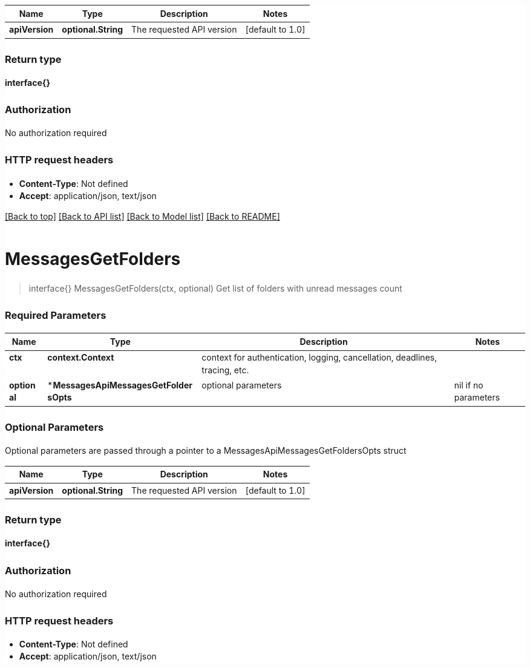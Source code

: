 Name | Type | Description  | Notes
------------- | ------------- | ------------- | -------------
 **apiVersion** | **optional.String**| The requested API version | [default to 1.0]

### Return type

**interface{}**

### Authorization

No authorization required

### HTTP request headers

 - **Content-Type**: Not defined
 - **Accept**: application/json, text/json

[[Back to top]](#) [[Back to API list]](../README.md#documentation-for-api-endpoints) [[Back to Model list]](../README.md#documentation-for-models) [[Back to README]](../README.md)

# **MessagesGetFolders**
> interface{} MessagesGetFolders(ctx, optional)
Get list of folders with unread messages count

### Required Parameters

Name | Type | Description  | Notes
------------- | ------------- | ------------- | -------------
 **ctx** | **context.Context** | context for authentication, logging, cancellation, deadlines, tracing, etc.
 **optional** | ***MessagesApiMessagesGetFoldersOpts** | optional parameters | nil if no parameters

### Optional Parameters
Optional parameters are passed through a pointer to a MessagesApiMessagesGetFoldersOpts struct

Name | Type | Description  | Notes
------------- | ------------- | ------------- | -------------
 **apiVersion** | **optional.String**| The requested API version | [default to 1.0]

### Return type

**interface{}**

### Authorization

No authorization required

### HTTP request headers

 - **Content-Type**: Not defined
 - **Accept**: application/json, text/json
